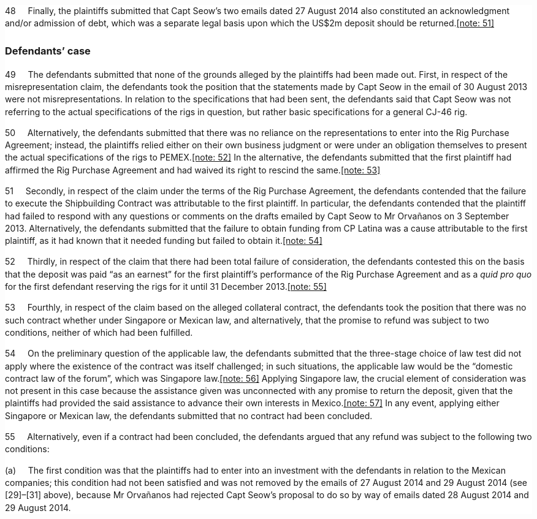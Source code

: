 48     Finally, the plaintiffs submitted that Capt Seow’s two emails dated 27 August 2014 also constituted an acknowledgment and/or admission of debt, which was a separate legal basis upon which the US$2m deposit should be returned.[\[note: 51\]](#Ftn_51)

### Defendants’ case

49     The defendants submitted that none of the grounds alleged by the plaintiffs had been made out. First, in respect of the misrepresentation claim, the defendants took the position that the statements made by Capt Seow in the email of 30 August 2013 were not misrepresentations. In relation to the specifications that had been sent, the defendants said that Capt Seow was not referring to the actual specifications of the rigs in question, but rather basic specifications for a general CJ-46 rig.

50     Alternatively, the defendants submitted that there was no reliance on the representations to enter into the Rig Purchase Agreement; instead, the plaintiffs relied either on their own business judgment or were under an obligation themselves to present the actual specifications of the rigs to PEMEX.[\[note: 52\]](#Ftn_52) In the alternative, the defendants submitted that the first plaintiff had affirmed the Rig Purchase Agreement and had waived its right to rescind the same.[\[note: 53\]](#Ftn_53)

51     Secondly, in respect of the claim under the terms of the Rig Purchase Agreement, the defendants contended that the failure to execute the Shipbuilding Contract was attributable to the first plaintiff. In particular, the defendants contended that the plaintiff had failed to respond with any questions or comments on the drafts emailed by Capt Seow to Mr Orvañanos on 3 September 2013. Alternatively, the defendants submitted that the failure to obtain funding from CP Latina was a cause attributable to the first plaintiff, as it had known that it needed funding but failed to obtain it.[\[note: 54\]](#Ftn_54)

52     Thirdly, in respect of the claim that there had been total failure of consideration, the defendants contested this on the basis that the deposit was paid “as an earnest” for the first plaintiff’s performance of the Rig Purchase Agreement and as a _quid pro quo_ for the first defendant reserving the rigs for it until 31 December 2013.[\[note: 55\]](#Ftn_55)

53     Fourthly, in respect of the claim based on the alleged collateral contract, the defendants took the position that there was no such contract whether under Singapore or Mexican law, and alternatively, that the promise to refund was subject to two conditions, neither of which had been fulfilled.

54     On the preliminary question of the applicable law, the defendants submitted that the three-stage choice of law test did not apply where the existence of the contract was itself challenged; in such situations, the applicable law would be the “domestic contract law of the forum”, which was Singapore law.[\[note: 56\]](#Ftn_56) Applying Singapore law, the crucial element of consideration was not present in this case because the assistance given was unconnected with any promise to return the deposit, given that the plaintiffs had provided the said assistance to advance their own interests in Mexico.[\[note: 57\]](#Ftn_57) In any event, applying either Singapore or Mexican law, the defendants submitted that no contract had been concluded.

55     Alternatively, even if a contract had been concluded, the defendants argued that any refund was subject to the following two conditions:

(a)     The first condition was that the plaintiffs had to enter into an investment with the defendants in relation to the Mexican companies; this condition had not been satisfied and was not removed by the emails of 27 August 2014 and 29 August 2014 (see \[29\]–\[31\] above), because Mr Orvañanos had rejected Capt Seow’s proposal to do so by way of emails dated 28 August 2014 and 29 August 2014.
